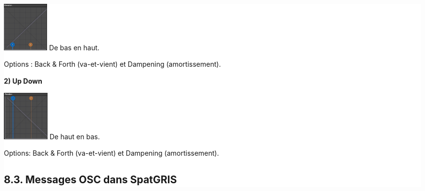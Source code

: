 <td><p><img src="./media-fr/media/image134.jpeg"
style="width:0.93146in;height:1in" /> De bas en haut.</p>
<p>Options : Back &amp; Forth (va-et-vient) et Dampening
(amortissement).</p></td>
</tr>
<tr class="even">
<td><strong>2) Up Down</strong></td>
</tr>
<tr class="odd">
<td><p><img src="./media-fr/media/image135.jpeg"
style="width:0.94063in;height:1in" /> De haut en bas.</p>
<p>Options: Back &amp; Forth (va-et-vient) et Dampening
(amortissement).</p></td>
</tr>
</tbody>
</table>

## 8.3. Messages OSC dans SpatGRIS
